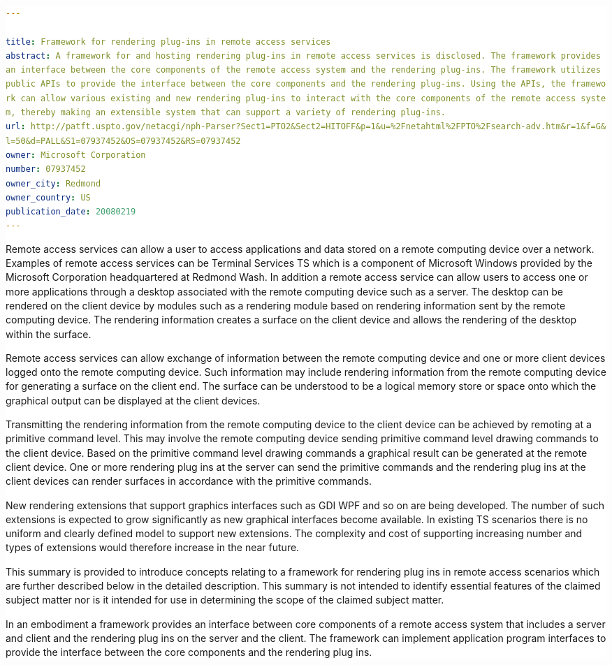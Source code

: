 ```yaml
---

title: Framework for rendering plug-ins in remote access services
abstract: A framework for and hosting rendering plug-ins in remote access services is disclosed. The framework provides an interface between the core components of the remote access system and the rendering plug-ins. The framework utilizes public APIs to provide the interface between the core components and the rendering plug-ins. Using the APIs, the framework can allow various existing and new rendering plug-ins to interact with the core components of the remote access system, thereby making an extensible system that can support a variety of rendering plug-ins.
url: http://patft.uspto.gov/netacgi/nph-Parser?Sect1=PTO2&Sect2=HITOFF&p=1&u=%2Fnetahtml%2FPTO%2Fsearch-adv.htm&r=1&f=G&l=50&d=PALL&S1=07937452&OS=07937452&RS=07937452
owner: Microsoft Corporation
number: 07937452
owner_city: Redmond
owner_country: US
publication_date: 20080219
---
```

Remote access services can allow a user to access applications and data stored on a remote computing device over a network. Examples of remote access services can be Terminal Services TS which is a component of Microsoft Windows provided by the Microsoft Corporation headquartered at Redmond Wash. In addition a remote access service can allow users to access one or more applications through a desktop associated with the remote computing device such as a server. The desktop can be rendered on the client device by modules such as a rendering module based on rendering information sent by the remote computing device. The rendering information creates a surface on the client device and allows the rendering of the desktop within the surface.

Remote access services can allow exchange of information between the remote computing device and one or more client devices logged onto the remote computing device. Such information may include rendering information from the remote computing device for generating a surface on the client end. The surface can be understood to be a logical memory store or space onto which the graphical output can be displayed at the client devices.

Transmitting the rendering information from the remote computing device to the client device can be achieved by remoting at a primitive command level. This may involve the remote computing device sending primitive command level drawing commands to the client device. Based on the primitive command level drawing commands a graphical result can be generated at the remote client device. One or more rendering plug ins at the server can send the primitive commands and the rendering plug ins at the client devices can render surfaces in accordance with the primitive commands.

New rendering extensions that support graphics interfaces such as GDI WPF and so on are being developed. The number of such extensions is expected to grow significantly as new graphical interfaces become available. In existing TS scenarios there is no uniform and clearly defined model to support new extensions. The complexity and cost of supporting increasing number and types of extensions would therefore increase in the near future.

This summary is provided to introduce concepts relating to a framework for rendering plug ins in remote access scenarios which are further described below in the detailed description. This summary is not intended to identify essential features of the claimed subject matter nor is it intended for use in determining the scope of the claimed subject matter.

In an embodiment a framework provides an interface between core components of a remote access system that includes a server and client and the rendering plug ins on the server and the client. The framework can implement application program interfaces to provide the interface between the core components and the rendering plug ins.
